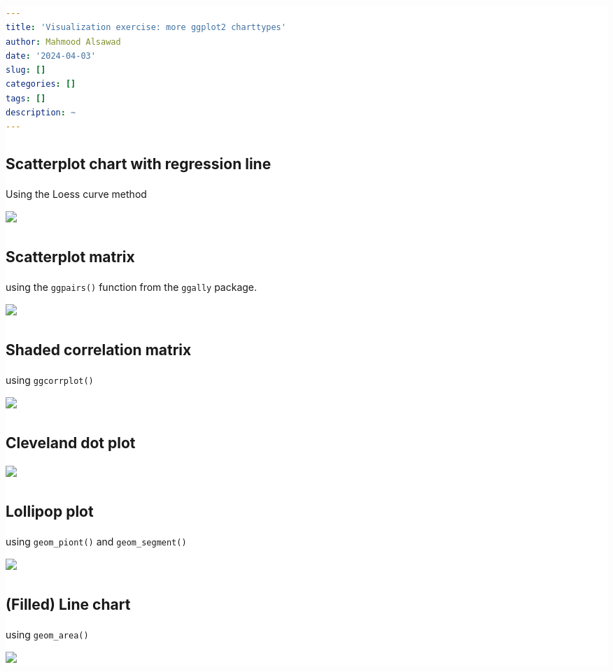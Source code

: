 ```yaml
---
title: 'Visualization exercise: more ggplot2 charttypes'
author: Mahmood Alsawad
date: '2024-04-03'
slug: []
categories: []
tags: []
description: ~
---
```


## Scatterplot chart with regression line
Using the Loess curve method



<img src="/en/posts/2024-04-03-visualization-exercise-more-ggplot2-charttypes/index.en-gb_files/figure-html/problem_1-1.png" width="672" />

## Scatterplot matrix
using the `ggpairs()` function from the `ggally` package.




<img src="/en/posts/2024-04-03-visualization-exercise-more-ggplot2-charttypes/index.en-gb_files/figure-html/solution_p2-1.png" width="672" />

## Shaded correlation matrix
using `ggcorrplot()`



<img src="/en/posts/2024-04-03-visualization-exercise-more-ggplot2-charttypes/index.en-gb_files/figure-html/problem3-1.png" width="672" />

## Cleveland dot plot



<img src="/en/posts/2024-04-03-visualization-exercise-more-ggplot2-charttypes/index.en-gb_files/figure-html/problem_4-1.png" width="672" />

## Lollipop plot
using `geom_piont()` and `geom_segment()`



<img src="/en/posts/2024-04-03-visualization-exercise-more-ggplot2-charttypes/index.en-gb_files/figure-html/problem_5-1.png" width="672" />

## (Filled) Line chart
using `geom_area()`



<img src="/en/posts/2024-04-03-visualization-exercise-more-ggplot2-charttypes/index.en-gb_files/figure-html/problem_6-1.png" width="672" />
